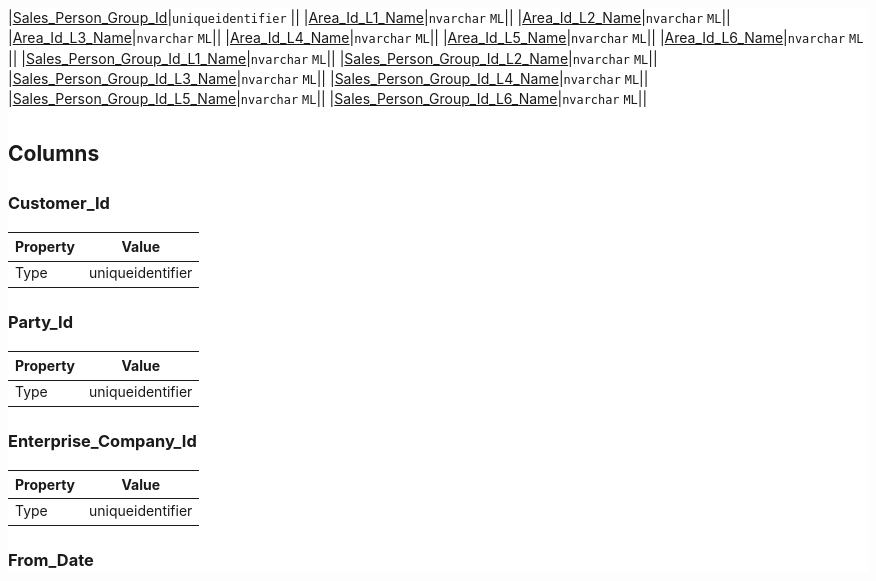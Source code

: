 |[Sales_Person_Group_Id](#sales_person_group_id)|`uniqueidentifier` ||
|[Area_Id_L1_Name](#area_id_l1_name)|`nvarchar` `ML`||
|[Area_Id_L2_Name](#area_id_l2_name)|`nvarchar` `ML`||
|[Area_Id_L3_Name](#area_id_l3_name)|`nvarchar` `ML`||
|[Area_Id_L4_Name](#area_id_l4_name)|`nvarchar` `ML`||
|[Area_Id_L5_Name](#area_id_l5_name)|`nvarchar` `ML`||
|[Area_Id_L6_Name](#area_id_l6_name)|`nvarchar` `ML`||
|[Sales_Person_Group_Id_L1_Name](#sales_person_group_id_l1_name)|`nvarchar` `ML`||
|[Sales_Person_Group_Id_L2_Name](#sales_person_group_id_l2_name)|`nvarchar` `ML`||
|[Sales_Person_Group_Id_L3_Name](#sales_person_group_id_l3_name)|`nvarchar` `ML`||
|[Sales_Person_Group_Id_L4_Name](#sales_person_group_id_l4_name)|`nvarchar` `ML`||
|[Sales_Person_Group_Id_L5_Name](#sales_person_group_id_l5_name)|`nvarchar` `ML`||
|[Sales_Person_Group_Id_L6_Name](#sales_person_group_id_l6_name)|`nvarchar` `ML`||

## Columns

### Customer_Id

| Property | Value |
| - | - |
|Type|uniqueidentifier|

### Party_Id

| Property | Value |
| - | - |
|Type|uniqueidentifier|

### Enterprise_Company_Id

| Property | Value |
| - | - |
|Type|uniqueidentifier|

### From_Date
